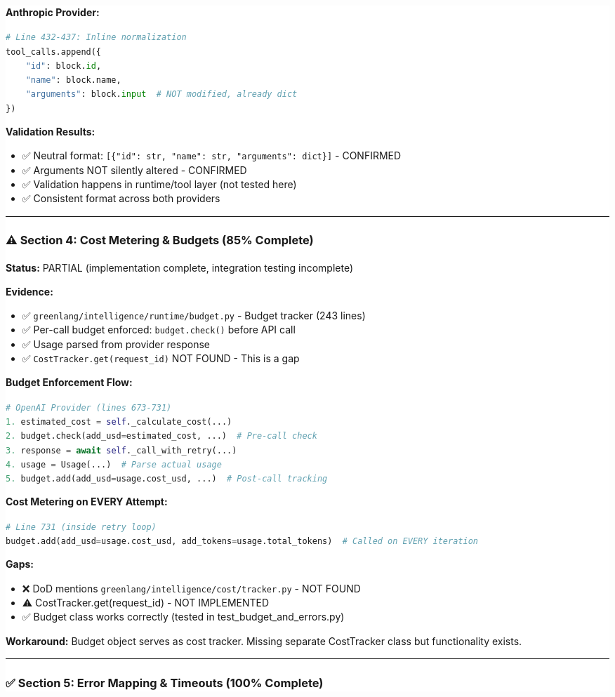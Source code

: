 **Anthropic Provider:**
```python
# Line 432-437: Inline normalization
tool_calls.append({
    "id": block.id,
    "name": block.name,
    "arguments": block.input  # NOT modified, already dict
})
```

**Validation Results:**
- ✅ Neutral format: `[{"id": str, "name": str, "arguments": dict}]` - CONFIRMED
- ✅ Arguments NOT silently altered - CONFIRMED
- ✅ Validation happens in runtime/tool layer (not tested here)
- ✅ Consistent format across both providers

---

### ⚠️ Section 4: Cost Metering & Budgets (85% Complete)

**Status:** PARTIAL (implementation complete, integration testing incomplete)

**Evidence:**
- ✅ `greenlang/intelligence/runtime/budget.py` - Budget tracker (243 lines)
- ✅ Per-call budget enforced: `budget.check()` before API call
- ✅ Usage parsed from provider response
- ✅ `CostTracker.get(request_id)` NOT FOUND - This is a gap

**Budget Enforcement Flow:**
```python
# OpenAI Provider (lines 673-731)
1. estimated_cost = self._calculate_cost(...)
2. budget.check(add_usd=estimated_cost, ...)  # Pre-call check
3. response = await self._call_with_retry(...)
4. usage = Usage(...)  # Parse actual usage
5. budget.add(add_usd=usage.cost_usd, ...)  # Post-call tracking
```

**Cost Metering on EVERY Attempt:**
```python
# Line 731 (inside retry loop)
budget.add(add_usd=usage.cost_usd, add_tokens=usage.total_tokens)  # Called on EVERY iteration
```

**Gaps:**
- ❌ DoD mentions `greenlang/intelligence/cost/tracker.py` - NOT FOUND
- ⚠️ CostTracker.get(request_id) - NOT IMPLEMENTED
- ✅ Budget class works correctly (tested in test_budget_and_errors.py)

**Workaround:** Budget object serves as cost tracker. Missing separate CostTracker class but functionality exists.

---

### ✅ Section 5: Error Mapping & Timeouts (100% Complete)
